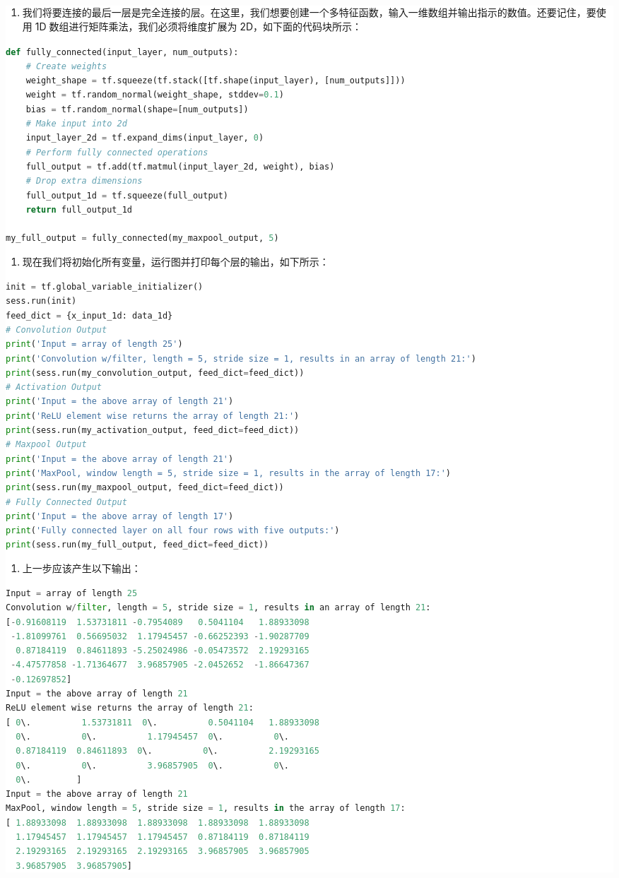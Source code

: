 1.  我们将要连接的最后一层是完全连接的层。在这里，我们想要创建一个多特征函数，输入一维数组并输出指示的数值。还要记住，要使用 1D 数组进行矩阵乘法，我们必须将维度扩展为 2D，如下面的代码块所示：

```py
def fully_connected(input_layer, num_outputs): 
    # Create weights 
    weight_shape = tf.squeeze(tf.stack([tf.shape(input_layer), [num_outputs]])) 
    weight = tf.random_normal(weight_shape, stddev=0.1) 
    bias = tf.random_normal(shape=[num_outputs]) 
    # Make input into 2d 
    input_layer_2d = tf.expand_dims(input_layer, 0) 
    # Perform fully connected operations 
    full_output = tf.add(tf.matmul(input_layer_2d, weight), bias) 
    # Drop extra dimensions 
    full_output_1d = tf.squeeze(full_output) 
    return full_output_1d

my_full_output = fully_connected(my_maxpool_output, 5)
```

1.  现在我们将初始化所有变量，运行图并打印每个层的输出，如下所示：

```py
init = tf.global_variable_initializer() 
sess.run(init) 
feed_dict = {x_input_1d: data_1d} 
# Convolution Output 
print('Input = array of length 25') 
print('Convolution w/filter, length = 5, stride size = 1, results in an array of length 21:') 
print(sess.run(my_convolution_output, feed_dict=feed_dict)) 
# Activation Output 
print('Input = the above array of length 21') 
print('ReLU element wise returns the array of length 21:') 
print(sess.run(my_activation_output, feed_dict=feed_dict)) 
# Maxpool Output 
print('Input = the above array of length 21') 
print('MaxPool, window length = 5, stride size = 1, results in the array of length 17:') 
print(sess.run(my_maxpool_output, feed_dict=feed_dict)) 
# Fully Connected Output 
print('Input = the above array of length 17') 
print('Fully connected layer on all four rows with five outputs:') 
print(sess.run(my_full_output, feed_dict=feed_dict)) 
```

1.  上一步应该产生以下输出：

```py
Input = array of length 25 
Convolution w/filter, length = 5, stride size = 1, results in an array of length 21: 
[-0.91608119  1.53731811 -0.7954089   0.5041104   1.88933098  
 -1.81099761  0.56695032  1.17945457 -0.66252393 -1.90287709 
  0.87184119  0.84611893 -5.25024986 -0.05473572  2.19293165 
 -4.47577858 -1.71364677  3.96857905 -2.0452652  -1.86647367 
 -0.12697852] 
Input = the above array of length 21 
ReLU element wise returns the array of length 21: 
[ 0\.          1.53731811  0\.          0.5041104   1.88933098 
  0\.          0\.          1.17945457  0\.          0\.          
  0.87184119  0.84611893  0\.          0\.          2.19293165 
  0\.          0\.          3.96857905  0\.          0\.         
  0\.         ] 
Input = the above array of length 21 
MaxPool, window length = 5, stride size = 1, results in the array of length 17: 
[ 1.88933098  1.88933098  1.88933098  1.88933098  1.88933098  
  1.17945457  1.17945457  1.17945457  0.87184119  0.87184119  
  2.19293165  2.19293165  2.19293165  3.96857905  3.96857905   
  3.96857905  3.96857905] 
```